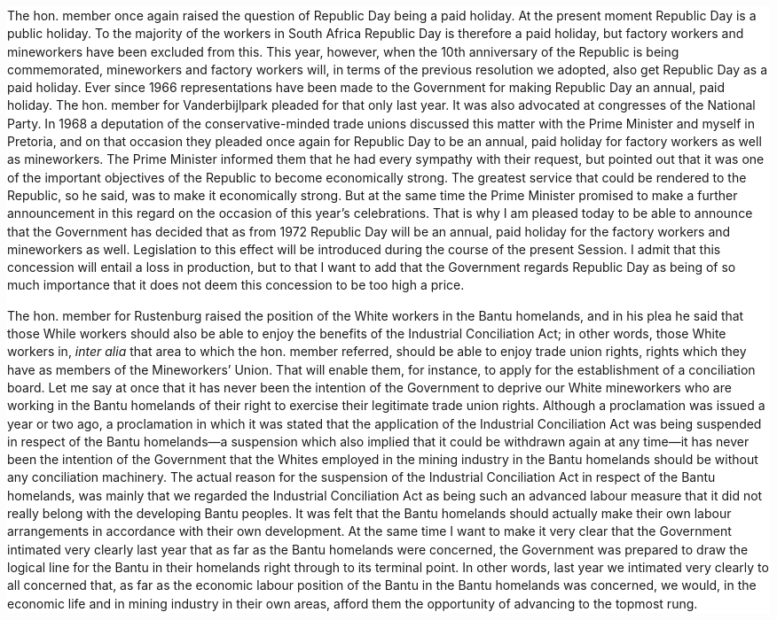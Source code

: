 <p>The hon. member once again raised the question of Republic Day being a paid holiday. At the present moment Republic Day is a public holiday. To the majority of the workers in South Africa Republic Day is therefore a paid holiday, but factory workers and mineworkers have been excluded from this. This year, however, when the 10th anniversary of the Republic is being commemorated, mineworkers and factory workers will, in terms of the previous resolution we adopted, also get Republic Day as a paid holiday. Ever since 1966 representations have been made to the Government for making Republic Day an annual, paid holiday. The hon. member for Vanderbijlpark pleaded for that only last year. It was also advocated at congresses of the National Party. In 1968 a deputation of the conservative-minded trade unions discussed this matter with the Prime Minister and myself in Pretoria, and on that occasion they pleaded once again for Republic Day to be an annual, paid holiday for factory workers as well as mineworkers. The Prime Minister informed them that he had every sympathy with their request, but pointed out that it was <span class="col_6929-6930" refersTo="page_0598"/>one of the important objectives of the Republic to become economically strong. The greatest service that could be rendered to the Republic, so he said, was to make it economically strong. But at the same time the Prime Minister promised to make a further announcement in this regard on the occasion of this year&#x2019;s celebrations. That is why I am pleased today to be able to announce that the Government has decided that as from 1972 Republic Day will be an annual, paid holiday for the factory workers and mineworkers as well. Legislation to this effect will be introduced during the course of the present Session. I admit that this concession will entail a loss in production, but to that I want to add that the Government regards Republic Day as being of so much importance that it does not deem this concession to be too high a price.</p>

<p>The hon. member for Rustenburg raised the position of the White workers in the Bantu homelands, and in his plea he said that those While workers should also be able to enjoy the benefits of the Industrial Conciliation Act; in other words, those White workers in, <i>inter alia</i> that area to which the hon. member referred, should be able to enjoy trade union rights, rights which they have as members of the Mineworkers&#x2019; Union. That will enable them, for instance, to apply for the establishment of a conciliation board. Let me say at once that it has never been the intention of the Government to deprive our White mineworkers who are working in the Bantu homelands of their right to exercise their legitimate trade union rights. Although a proclamation was issued a year or two ago, a proclamation in which it was stated that the application of the Industrial Conciliation Act was being suspended in respect of the Bantu homelands&#x2014;a suspension which also implied that it could be withdrawn again at any time&#x2014;it has never been the intention of the Government that the Whites employed in the mining industry in the Bantu homelands should be without any conciliation machinery. The actual reason for the suspension of the Industrial Conciliation Act in respect of the Bantu homelands, was mainly that we regarded the Industrial Conciliation Act as being such an advanced labour measure that it did not really belong with the developing Bantu peoples. It was felt that the Bantu homelands should actually make their own labour arrangements in accordance with their own development. At the same time I want to make it very clear that the Government intimated very clearly last year that as far as the Bantu homelands were concerned, the Government was prepared to draw the logical line for the Bantu in their homelands right through to its terminal point. In other words, last year we intimated very clearly to all concerned that, as far as the economic labour position of the Bantu in the Bantu homelands was concerned, we would, in the economic life and in mining industry in their own areas, afford them the opportunity of advancing to the topmost rung.</p>
